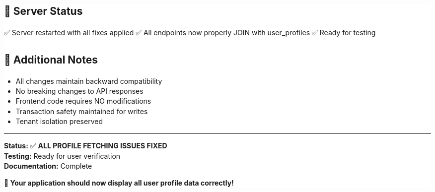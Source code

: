 ## 🚀 Server Status

✅ Server restarted with all fixes applied
✅ All endpoints now properly JOIN with user_profiles
✅ Ready for testing

## 📝 Additional Notes

- All changes maintain backward compatibility
- No breaking changes to API responses
- Frontend code requires NO modifications
- Transaction safety maintained for writes
- Tenant isolation preserved

---

**Status:** ✅ **ALL PROFILE FETCHING ISSUES FIXED**  
**Testing:** Ready for user verification  
**Documentation:** Complete

**🎊 Your application should now display all user profile data correctly!**

